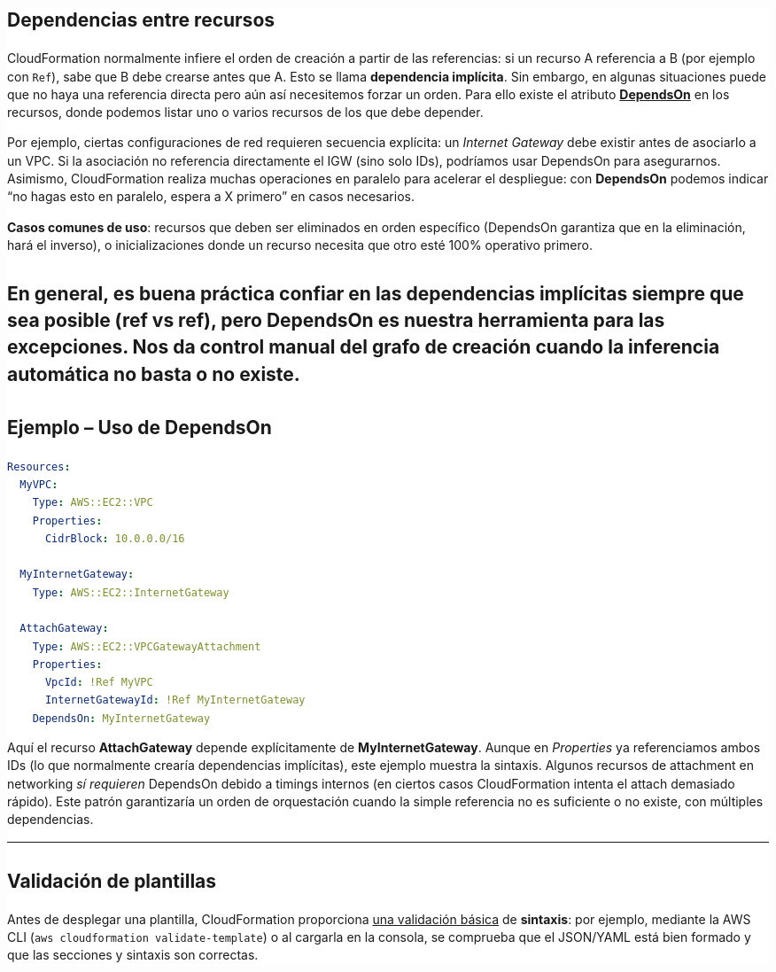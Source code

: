 ## Dependencias entre recursos 
CloudFormation normalmente infiere el orden de creación a partir de las referencias: si un recurso A referencia a B (por ejemplo con `Ref`), sabe que B debe crearse antes que A. Esto se llama **dependencia implícita**. Sin embargo, en algunas situaciones puede que no haya una referencia directa pero aún así necesitemos forzar un orden. Para ello existe el atributo [**DependsOn**](https://docs.aws.amazon.com/es_es/AWSCloudFormation/latest/UserGuide/aws-attribute-dependson.html) en los recursos, donde podemos listar uno o varios recursos de los que debe depender. 

Por ejemplo, ciertas configuraciones de red requieren secuencia explícita: un *Internet Gateway* debe existir antes de asociarlo a un VPC. Si la asociación no referencia directamente el IGW (sino solo IDs), podríamos usar DependsOn para asegurarnos. Asimismo, CloudFormation realiza muchas operaciones en paralelo para acelerar el despliegue: con **DependsOn** podemos indicar “no hagas esto en paralelo, espera a X primero” en casos necesarios. 

**Casos comunes de uso**: recursos que deben ser eliminados en orden específico (DependsOn garantiza que en la eliminación, hará el inverso), o inicializaciones donde un recurso necesita que otro esté 100% operativo primero. 

En general, es buena práctica confiar en las dependencias implícitas siempre que sea posible (ref vs ref), pero **DependsOn** es nuestra herramienta para las excepciones. Nos da control manual del grafo de creación cuando la inferencia automática no basta o no existe.  
---

## Ejemplo – Uso de DependsOn 
```yaml
Resources:
  MyVPC:
    Type: AWS::EC2::VPC
    Properties:
      CidrBlock: 10.0.0.0/16

  MyInternetGateway:
    Type: AWS::EC2::InternetGateway

  AttachGateway:
    Type: AWS::EC2::VPCGatewayAttachment
    Properties:
      VpcId: !Ref MyVPC
      InternetGatewayId: !Ref MyInternetGateway
    DependsOn: MyInternetGateway
```  

Aquí el recurso **AttachGateway** depende explícitamente de **MyInternetGateway**. Aunque en *Properties* ya referenciamos ambos IDs (lo que normalmente crearía dependencias implícitas), este ejemplo muestra la sintaxis. Algunos recursos de attachment en networking *sí requieren* DependsOn debido a timings internos (en ciertos casos CloudFormation intenta el attach demasiado rápido). Este patrón garantizaría un orden de orquestación cuando la simple referencia no es suficiente o no existe, con múltiples dependencias.

---

## Validación de plantillas 
Antes de desplegar una plantilla, CloudFormation proporciona [una validación básica](https://docs.aws.amazon.com/es_es/AWSCloudFormation/latest/UserGuide/template-guide.html) de **sintaxis**: por ejemplo, mediante la AWS CLI (`aws cloudformation validate-template`) o al cargarla en la consola, se comprueba que el JSON/YAML está bien formado y que las secciones y sintaxis son correctas.
